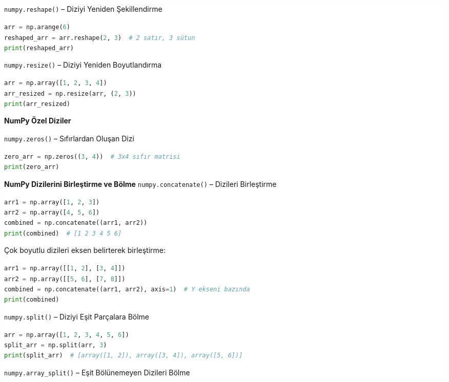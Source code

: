 `numpy.reshape()` – Diziyi Yeniden Şekillendirme
```python
arr = np.arange(6)
reshaped_arr = arr.reshape(2, 3)  # 2 satır, 3 sütun
print(reshaped_arr)

```

`numpy.resize()` – Diziyi Yeniden Boyutlandırma
```python
arr = np.array([1, 2, 3, 4])
arr_resized = np.resize(arr, (2, 3))
print(arr_resized)

```


**NumPy Özel Diziler**

`numpy.zeros()` – Sıfırlardan Oluşan Dizi
```python
zero_arr = np.zeros((3, 4))  # 3x4 sıfır matrisi
print(zero_arr)

```

**NumPy Dizilerini Birleştirme ve Bölme**
`numpy.concatenate()` – Dizileri Birleştirme

```python
arr1 = np.array([1, 2, 3])
arr2 = np.array([4, 5, 6])
combined = np.concatenate((arr1, arr2))
print(combined)  # [1 2 3 4 5 6]

```


Çok boyutlu dizileri eksen belirterek birleştirme:
```python
arr1 = np.array([[1, 2], [3, 4]])
arr2 = np.array([[5, 6], [7, 8]])
combined = np.concatenate((arr1, arr2), axis=1)  # Y ekseni bazında
print(combined)

```


`numpy.split()` – Diziyi Eşit Parçalara Bölme

```python
arr = np.array([1, 2, 3, 4, 5, 6])
split_arr = np.split(arr, 3)
print(split_arr)  # [array([1, 2]), array([3, 4]), array([5, 6])]

```


`numpy.array_split()` – Eşit Bölünemeyen Dizileri Bölme
